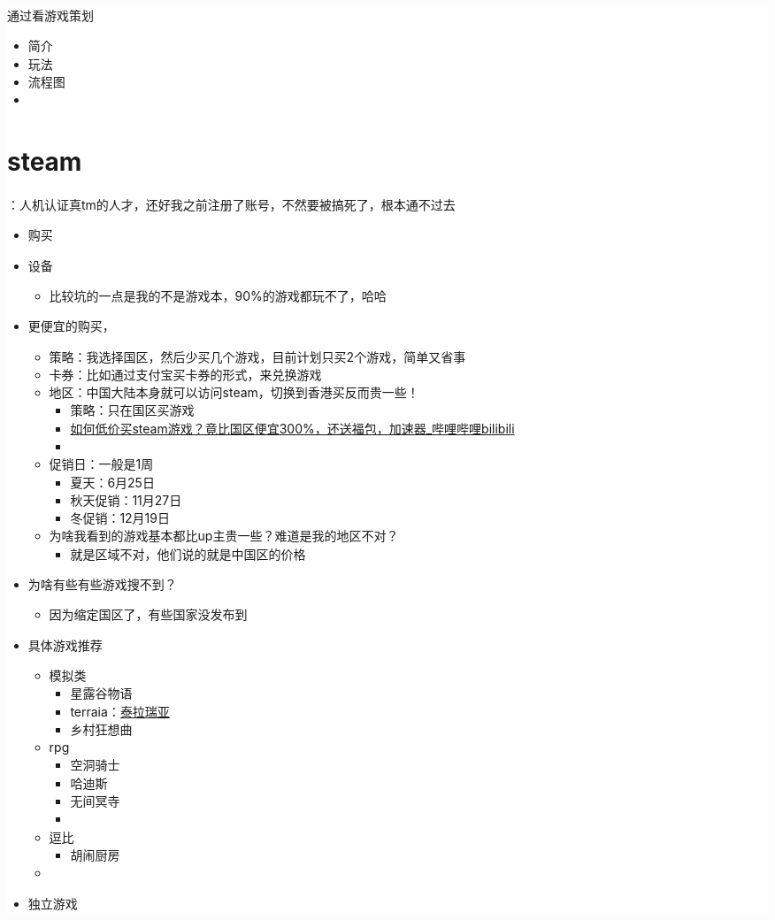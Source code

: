 通过看游戏策划

- 简介
- 玩法
- 流程图
- 







# steam

：人机认证真tm的人才，还好我之前注册了账号，不然要被搞死了，根本通不过去

- 购买
- 设备

  - 比较坑的一点是我的不是游戏本，90%的游戏都玩不了，哈哈
- 更便宜的购买，

  - 策略：我选择国区，然后少买几个游戏，目前计划只买2个游戏，简单又省事
  - 卡券：比如通过支付宝买卡券的形式，来兑换游戏
  - 地区：中国大陆本身就可以访问steam，切换到香港买反而贵一些！
    - 策略：只在国区买游戏
    - [如何低价买steam游戏？竟比国区便宜300%，还送福包，加速器_哔哩哔哩bilibili](https://www.bilibili.com/video/BV1xd4y1A7Qn/?spm_id_from=333.337.search-card.all.click&vd_source=522153461914a766fc002cc8619314e4)
    - 
  - 促销日：一般是1周
    - 夏天：6月25日
    - 秋天促销：11月27日
    - 冬促销：12月19日
  - 为啥我看到的游戏基本都比up主贵一些？难道是我的地区不对？
    - 就是区域不对，他们说的就是中国区的价格
- 为啥有些有些游戏搜不到？

  - 因为缩定国区了，有些国家没发布到

- 具体游戏推荐

  - 模拟类
    - 星露谷物语
    - terraia：[泰拉瑞亚](https://search.bilibili.com/all?from_source=webcommentline_search&keyword=泰拉瑞亚&seid=2669222967107449188)
    - 乡村狂想曲
  - rpg
    - 空洞骑士
    - 哈迪斯
    - 无间冥寺
    - 
  - 逗比
    - 胡闹厨房
  - 

- 独立游戏
